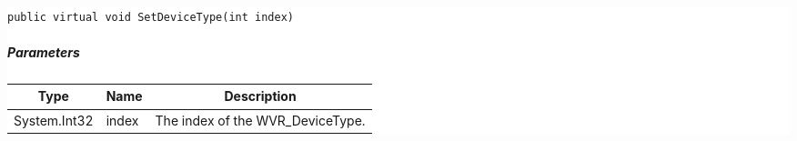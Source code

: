 ```
public virtual void SetDeviceType(int index)
```

##### Parameters

| Type | Name | Description |
| --- | --- | --- |
| System.Int32 | index | The index of the WVR\_DeviceType. |

[Tilia.SDK.WaveXR.Tracking.CameraRig]: README.md
[PassthroughLayerProcessor]: ../../Visual/PassthroughLayerProcessor.md
[Inheritance]: #Inheritance
[Namespace]: #Namespace
[Syntax]: #Syntax
[Properties]: #Properties
[BatteryChargeStatus]: #BatteryChargeStatus
[BatteryLevel]: #BatteryLevel
[Device]: #Device
[HasPassThroughCamera]: #HasPassThroughCamera
[IsConnected]: #IsConnected
[PassthroughProcessor]: #PassthroughProcessor
[Priority]: #Priority
[TrackingType]: #TrackingType
[XRNodeType]: #XRNodeType
[Methods]: #Methods
[DisablePassThrough()]: #DisablePassThrough
[EnablePassThrough()]: #EnablePassThrough
[GetBatteryStatusFromChargeStatus(WVR\_DeviceType)]: #GetBatteryStatusFromChargeStatusWVR\_DeviceType
[GetTrackingType(WVR\_DeviceType)]: #GetTrackingTypeWVR\_DeviceType
[GetXRNodeFromDevice(WVR\_DeviceType)]: #GetXRNodeFromDeviceWVR\_DeviceType
[HasPassThroughFeature()]: #HasPassThroughFeature
[SetDeviceType(Int32)]: #SetDeviceTypeInt32
